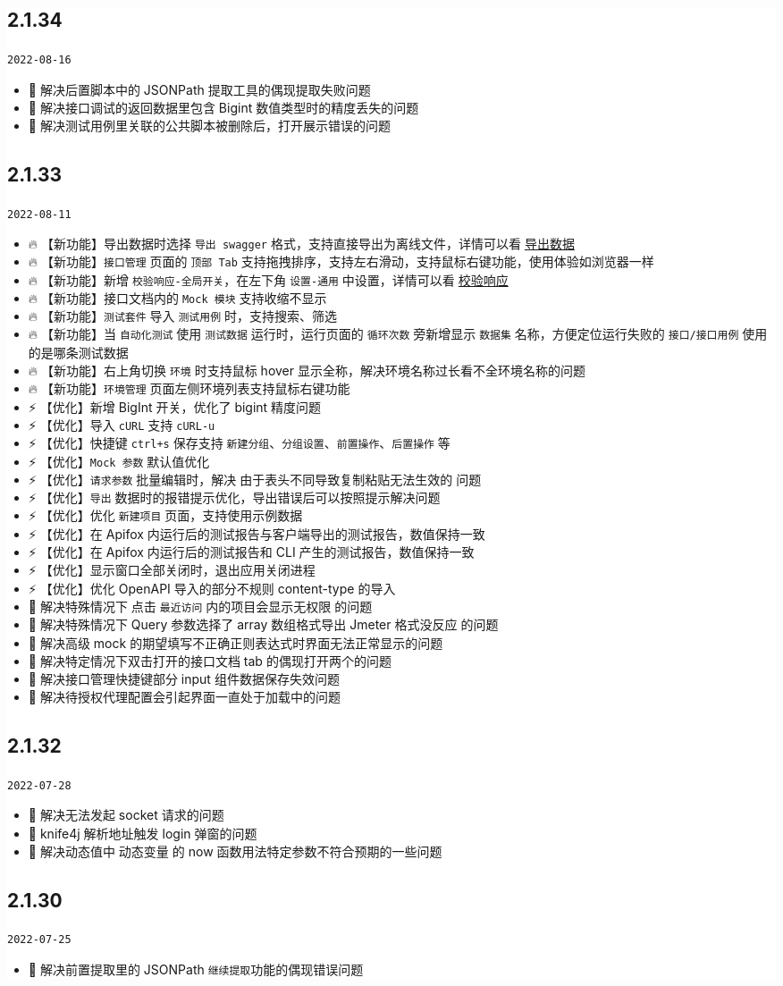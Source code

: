 ## 2.1.34

`2022-08-16`

- 🐞 解决后置脚本中的 JSONPath 提取工具的偶现提取失败问题
- 🐞 解决接口调试的返回数据里包含 Bigint 数值类型时的精度丢失的问题
- 🐞 解决测试用例里关联的公共脚本被删除后，打开展示错误的问题

## 2.1.33

`2022-08-11`

- 🔥 【新功能】导出数据时选择 `导出 swagger` 格式，支持直接导出为离线文件，详情可以看 [导出数据](/advanced/export/)
- 🔥 【新功能】`接口管理` 页面的 `顶部 Tab` 支持拖拽排序，支持左右滑动，支持鼠标右键功能，使用体验如浏览器一样
- 🔥 【新功能】新增 `校验响应-全局开关`，在左下角 `设置-通用` 中设置，详情可以看 [校验响应](../api-manage/api-debugging#校验响应)
- 🔥 【新功能】接口文档内的 `Mock 模块` 支持收缩不显示
- 🔥 【新功能】`测试套件` 导入 `测试用例` 时，支持搜索、筛选
- 🔥 【新功能】当 `自动化测试` 使用 `测试数据` 运行时，运行页面的 `循环次数` 旁新增显示 `数据集` 名称，方便定位运行失败的 `接口/接口用例` 使用的是哪条测试数据
- 🔥 【新功能】右上角切换 `环境` 时支持鼠标 hover 显示全称，解决环境名称过长看不全环境名称的问题
- 🔥 【新功能】`环境管理` 页面左侧环境列表支持鼠标右键功能
- ⚡️ 【优化】新增 BigInt 开关，优化了 bigint 精度问题
- ⚡️ 【优化】导入 `cURL` 支持 `cURL-u`
- ⚡️ 【优化】快捷键 `ctrl+s` 保存支持 `新建分组`、`分组设置`、`前置操作`、`后置操作` 等
- ⚡️ 【优化】`Mock 参数` 默认值优化
- ⚡️ 【优化】`请求参数` 批量编辑时，解决 由于表头不同导致复制粘贴无法生效的 问题
- ⚡️ 【优化】`导出` 数据时的报错提示优化，导出错误后可以按照提示解决问题
- ⚡️ 【优化】优化 `新建项目` 页面，支持使用示例数据
- ⚡️ 【优化】在 Apifox 内运行后的测试报告与客户端导出的测试报告，数值保持一致
- ⚡️ 【优化】在 Apifox 内运行后的测试报告和 CLI 产生的测试报告，数值保持一致
- ⚡️ 【优化】显示窗口全部关闭时，退出应用关闭进程
- ⚡️ 【优化】优化 OpenAPI 导入的部分不规则 content-type 的导入
- 🐞 解决特殊情况下 点击 `最近访问` 内的项目会显示无权限 的问题
- 🐞 解决特殊情况下 Query 参数选择了 array 数组格式导出 Jmeter 格式没反应 的问题
- 🐞 解决高级 mock 的期望填写不正确正则表达式时界面无法正常显示的问题
- 🐞 解决特定情况下双击打开的接口文档 tab 的偶现打开两个的问题
- 🐞 解决接口管理快捷键部分 input 组件数据保存失效问题
- 🐞 解决待授权代理配置会引起界面一直处于加载中的问题

## 2.1.32

`2022-07-28`

- 🐞 解决无法发起 socket 请求的问题
- 🐞 knife4j 解析地址触发 login 弹窗的问题
- 🐞 解决动态值中 动态变量 的 now 函数用法特定参数不符合预期的一些问题

## 2.1.30

`2022-07-25`

- 🐞 解决前置提取里的 JSONPath `继续提取`功能的偶现错误问题
